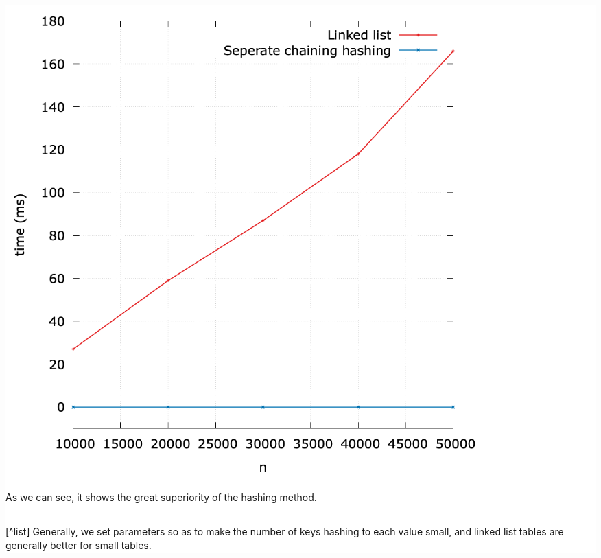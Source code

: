 <img src="image/hash-time.png" width="80%">

As we can see, it shows the great superiority of the hashing method.

---
[^list] Generally, we set parameters so as to make the number of keys hashing to each value small, and linked list tables are generally better for small tables.